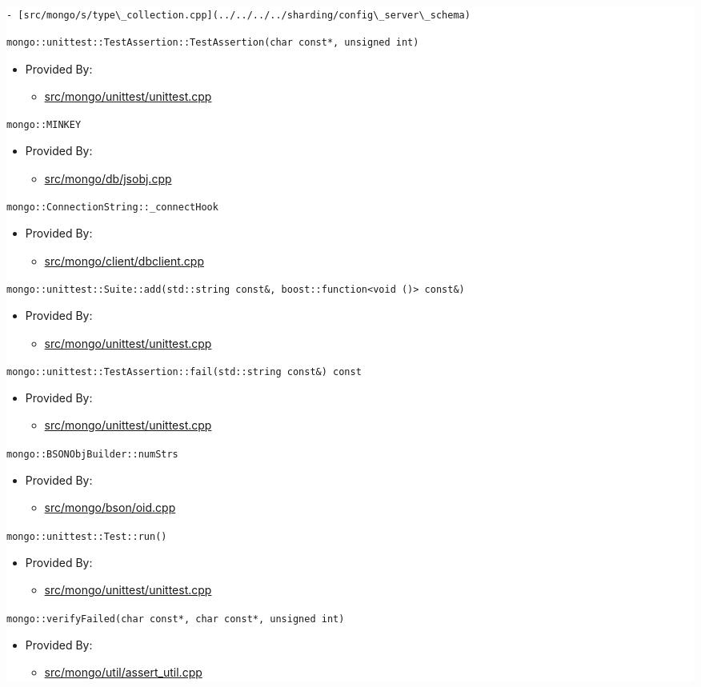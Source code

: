     - [src/mongo/s/type\_collection.cpp](../../../../sharding/config\_server\_schema)

<div></div>

    mongo::unittest::TestAssertion::TestAssertion(char const*, unsigned int)

- Provided By:

    - [src/mongo/unittest/unittest.cpp](../../../../tests/unit\_tests)

<div></div>

    mongo::MINKEY

- Provided By:

    - [src/mongo/db/jsobj.cpp](../../../../bson/bson)

<div></div>

    mongo::ConnectionString::_connectHook

- Provided By:

    - [src/mongo/client/dbclient.cpp](../../../../network/cpp\_client\_driver)

<div></div>

    mongo::unittest::Suite::add(std::string const&, boost::function<void ()> const&)

- Provided By:

    - [src/mongo/unittest/unittest.cpp](../../../../tests/unit\_tests)

<div></div>

    mongo::unittest::TestAssertion::fail(std::string const&) const

- Provided By:

    - [src/mongo/unittest/unittest.cpp](../../../../tests/unit\_tests)

<div></div>

    mongo::BSONObjBuilder::numStrs

- Provided By:

    - [src/mongo/bson/oid.cpp](../../../../bson/bson)

<div></div>

    mongo::unittest::Test::run()

- Provided By:

    - [src/mongo/unittest/unittest.cpp](../../../../tests/unit\_tests)

<div></div>

    mongo::verifyFailed(char const*, char const*, unsigned int)

- Provided By:

    - [src/mongo/util/assert\_util.cpp](../../../../utilities/utilities)
